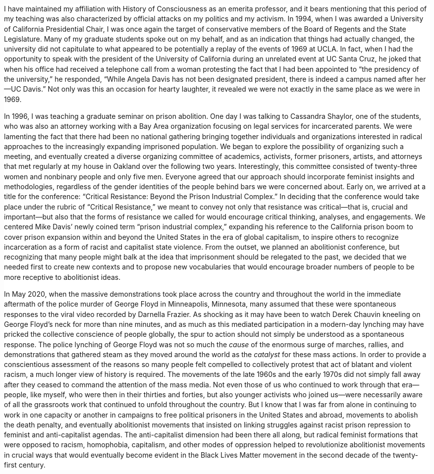 I have maintained my affiliation with History of Consciousness as an emerita professor, and it bears mentioning that this period of my teaching was also characterized by official attacks on my politics and my activism. In 1994, when I was awarded a University of California Presidential Chair, I was once again the target of conservative members of the Board of Regents and the State Legislature. Many of my graduate students spoke out on my behalf, and as an indication that things had actually changed, the university did not capitulate to what appeared to be potentially a replay of the events of 1969 at UCLA. In fact, when I had the opportunity to speak with the president of the University of California during an unrelated event at UC Santa Cruz, he joked that when his office had received a telephone call from a woman protesting the fact that I had been appointed to “the presidency of the university,” he responded, “While Angela Davis has not been designated president, there is indeed a campus named after her—UC Davis.” Not only was this an occasion for hearty laughter, it revealed we were not exactly in the same place as we were in 1969.

In 1996, I was teaching a graduate seminar on prison abolition. One day I was talking to Cassandra Shaylor, one of the students, who was also an attorney working with a Bay Area organization focusing on legal services for incarcerated parents. We were lamenting the fact that there had been no national gathering bringing together individuals and organizations interested in radical approaches to the increasingly expanding imprisoned population. We began to explore the possibility of organizing such a meeting, and eventually created a diverse organizing committee of academics, activists, former prisoners, artists, and attorneys that met regularly at my house in Oakland over the following two years. Interestingly, this committee consisted of twenty-three women and nonbinary people and only five men. Everyone agreed that our approach should incorporate feminist insights and methodologies, regardless of the gender identities of the people behind bars we were concerned about. Early on, we arrived at a title for the conference: “Critical Resistance: Beyond the Prison Industrial Complex.” In deciding that the conference would take place under the rubric of “Critical Resistance,” we meant to convey not only that resistance was critical—that is, crucial and important—but also that the forms of resistance we called for would encourage critical thinking, analyses, and engagements. We centered Mike Davis’ newly coined term “prison industrial complex,” expanding his reference to the California prison boom to cover prison expansion within and beyond the United States in the era of global capitalism, to inspire others to recognize incarceration as a form of racist and capitalist state violence. From the outset, we planned an abolitionist conference, but recognizing that many people might balk at the idea that imprisonment should be relegated to the past, we decided that we needed first to create new contexts and to propose new vocabularies that would encourage broader numbers of people to be more receptive to abolitionist ideas.

In May 2020, when the massive demonstrations took place across the country and throughout the world in the immediate aftermath of the police murder of George Floyd in Minneapolis, Minnesota, many assumed that these were spontaneous responses to the viral video recorded by Darnella Frazier. As shocking as it may have been to watch Derek Chauvin kneeling on George Floyd’s neck for more than nine minutes, and as much as this mediated participation in a modern-day lynching may have pricked the collective conscience of people globally, the spur to action should not simply be understood as a spontaneous response. The police lynching of George Floyd was not so much the _cause_ of the enormous surge of marches, rallies, and demonstrations that gathered steam as they moved around the world as the _catalyst_ for these mass actions. In order to provide a conscientious assessment of the reasons so many people felt compelled to collectively protest that act of blatant and violent racism, a much longer view of history is required. The movements of the late 1960s and the early 1970s did not simply fall away after they ceased to command the attention of the mass media. Not even those of us who continued to work through that era—people, like myself, who were then in their thirties and forties, but also younger activists who joined us—were necessarily aware of all the grassroots work that continued to unfold throughout the country. But I know that I was far from alone in continuing to work in one capacity or another in campaigns to free political prisoners in the United States and abroad, movements to abolish the death penalty, and eventually abolitionist movements that insisted on linking struggles against racist prison repression to feminist and anti-capitalist agendas. The anti-capitalist dimension had been there all along, but radical feminist formations that were opposed to racism, homophobia, capitalism, and other modes of oppression helped to revolutionize abolitionist movements in crucial ways that would eventually become evident in the Black Lives Matter movement in the second decade of the twenty-first century.
